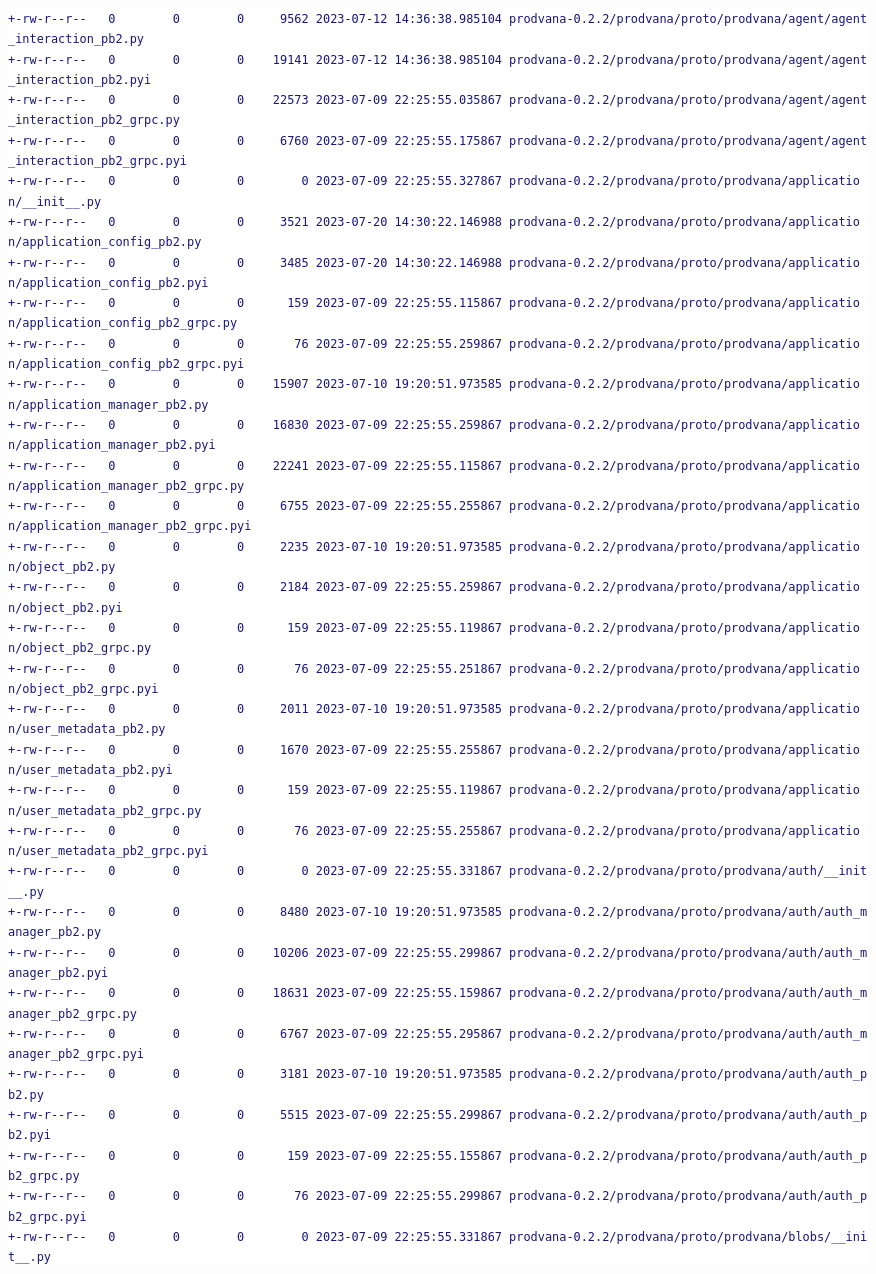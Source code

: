 ```diff
+-rw-r--r--   0        0        0     9562 2023-07-12 14:36:38.985104 prodvana-0.2.2/prodvana/proto/prodvana/agent/agent_interaction_pb2.py
+-rw-r--r--   0        0        0    19141 2023-07-12 14:36:38.985104 prodvana-0.2.2/prodvana/proto/prodvana/agent/agent_interaction_pb2.pyi
+-rw-r--r--   0        0        0    22573 2023-07-09 22:25:55.035867 prodvana-0.2.2/prodvana/proto/prodvana/agent/agent_interaction_pb2_grpc.py
+-rw-r--r--   0        0        0     6760 2023-07-09 22:25:55.175867 prodvana-0.2.2/prodvana/proto/prodvana/agent/agent_interaction_pb2_grpc.pyi
+-rw-r--r--   0        0        0        0 2023-07-09 22:25:55.327867 prodvana-0.2.2/prodvana/proto/prodvana/application/__init__.py
+-rw-r--r--   0        0        0     3521 2023-07-20 14:30:22.146988 prodvana-0.2.2/prodvana/proto/prodvana/application/application_config_pb2.py
+-rw-r--r--   0        0        0     3485 2023-07-20 14:30:22.146988 prodvana-0.2.2/prodvana/proto/prodvana/application/application_config_pb2.pyi
+-rw-r--r--   0        0        0      159 2023-07-09 22:25:55.115867 prodvana-0.2.2/prodvana/proto/prodvana/application/application_config_pb2_grpc.py
+-rw-r--r--   0        0        0       76 2023-07-09 22:25:55.259867 prodvana-0.2.2/prodvana/proto/prodvana/application/application_config_pb2_grpc.pyi
+-rw-r--r--   0        0        0    15907 2023-07-10 19:20:51.973585 prodvana-0.2.2/prodvana/proto/prodvana/application/application_manager_pb2.py
+-rw-r--r--   0        0        0    16830 2023-07-09 22:25:55.259867 prodvana-0.2.2/prodvana/proto/prodvana/application/application_manager_pb2.pyi
+-rw-r--r--   0        0        0    22241 2023-07-09 22:25:55.115867 prodvana-0.2.2/prodvana/proto/prodvana/application/application_manager_pb2_grpc.py
+-rw-r--r--   0        0        0     6755 2023-07-09 22:25:55.255867 prodvana-0.2.2/prodvana/proto/prodvana/application/application_manager_pb2_grpc.pyi
+-rw-r--r--   0        0        0     2235 2023-07-10 19:20:51.973585 prodvana-0.2.2/prodvana/proto/prodvana/application/object_pb2.py
+-rw-r--r--   0        0        0     2184 2023-07-09 22:25:55.259867 prodvana-0.2.2/prodvana/proto/prodvana/application/object_pb2.pyi
+-rw-r--r--   0        0        0      159 2023-07-09 22:25:55.119867 prodvana-0.2.2/prodvana/proto/prodvana/application/object_pb2_grpc.py
+-rw-r--r--   0        0        0       76 2023-07-09 22:25:55.251867 prodvana-0.2.2/prodvana/proto/prodvana/application/object_pb2_grpc.pyi
+-rw-r--r--   0        0        0     2011 2023-07-10 19:20:51.973585 prodvana-0.2.2/prodvana/proto/prodvana/application/user_metadata_pb2.py
+-rw-r--r--   0        0        0     1670 2023-07-09 22:25:55.255867 prodvana-0.2.2/prodvana/proto/prodvana/application/user_metadata_pb2.pyi
+-rw-r--r--   0        0        0      159 2023-07-09 22:25:55.119867 prodvana-0.2.2/prodvana/proto/prodvana/application/user_metadata_pb2_grpc.py
+-rw-r--r--   0        0        0       76 2023-07-09 22:25:55.255867 prodvana-0.2.2/prodvana/proto/prodvana/application/user_metadata_pb2_grpc.pyi
+-rw-r--r--   0        0        0        0 2023-07-09 22:25:55.331867 prodvana-0.2.2/prodvana/proto/prodvana/auth/__init__.py
+-rw-r--r--   0        0        0     8480 2023-07-10 19:20:51.973585 prodvana-0.2.2/prodvana/proto/prodvana/auth/auth_manager_pb2.py
+-rw-r--r--   0        0        0    10206 2023-07-09 22:25:55.299867 prodvana-0.2.2/prodvana/proto/prodvana/auth/auth_manager_pb2.pyi
+-rw-r--r--   0        0        0    18631 2023-07-09 22:25:55.159867 prodvana-0.2.2/prodvana/proto/prodvana/auth/auth_manager_pb2_grpc.py
+-rw-r--r--   0        0        0     6767 2023-07-09 22:25:55.295867 prodvana-0.2.2/prodvana/proto/prodvana/auth/auth_manager_pb2_grpc.pyi
+-rw-r--r--   0        0        0     3181 2023-07-10 19:20:51.973585 prodvana-0.2.2/prodvana/proto/prodvana/auth/auth_pb2.py
+-rw-r--r--   0        0        0     5515 2023-07-09 22:25:55.299867 prodvana-0.2.2/prodvana/proto/prodvana/auth/auth_pb2.pyi
+-rw-r--r--   0        0        0      159 2023-07-09 22:25:55.155867 prodvana-0.2.2/prodvana/proto/prodvana/auth/auth_pb2_grpc.py
+-rw-r--r--   0        0        0       76 2023-07-09 22:25:55.299867 prodvana-0.2.2/prodvana/proto/prodvana/auth/auth_pb2_grpc.pyi
+-rw-r--r--   0        0        0        0 2023-07-09 22:25:55.331867 prodvana-0.2.2/prodvana/proto/prodvana/blobs/__init__.py
```